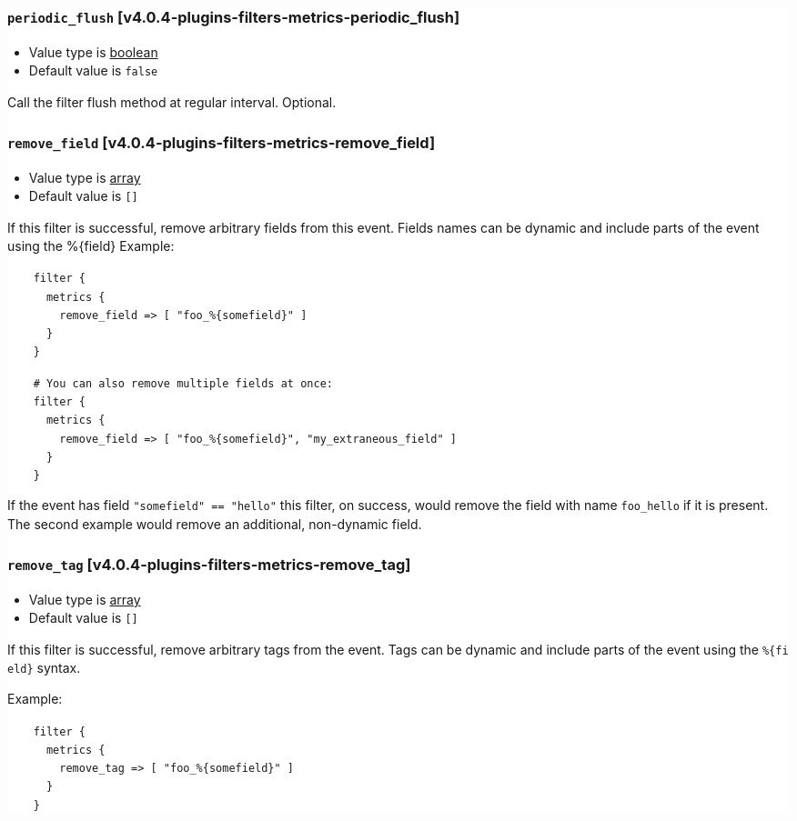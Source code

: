 ### `periodic_flush` [v4.0.4-plugins-filters-metrics-periodic_flush]

* Value type is [boolean](/lsr/value-types.md#boolean)
* Default value is `false`

Call the filter flush method at regular interval. Optional.

### `remove_field` [v4.0.4-plugins-filters-metrics-remove_field]

* Value type is [array](/lsr/value-types.md#array)
* Default value is `[]`

If this filter is successful, remove arbitrary fields from this event. Fields names can be dynamic and include parts of the event using the %{field} Example:

```
    filter {
      metrics {
        remove_field => [ "foo_%{somefield}" ]
      }
    }
```

```
    # You can also remove multiple fields at once:
    filter {
      metrics {
        remove_field => [ "foo_%{somefield}", "my_extraneous_field" ]
      }
    }
```

If the event has field `"somefield" == "hello"` this filter, on success, would remove the field with name `foo_hello` if it is present. The second example would remove an additional, non-dynamic field.

### `remove_tag` [v4.0.4-plugins-filters-metrics-remove_tag]

* Value type is [array](/lsr/value-types.md#array)
* Default value is `[]`

If this filter is successful, remove arbitrary tags from the event. Tags can be dynamic and include parts of the event using the `%{field}` syntax.

Example:

```
    filter {
      metrics {
        remove_tag => [ "foo_%{somefield}" ]
      }
    }
```
